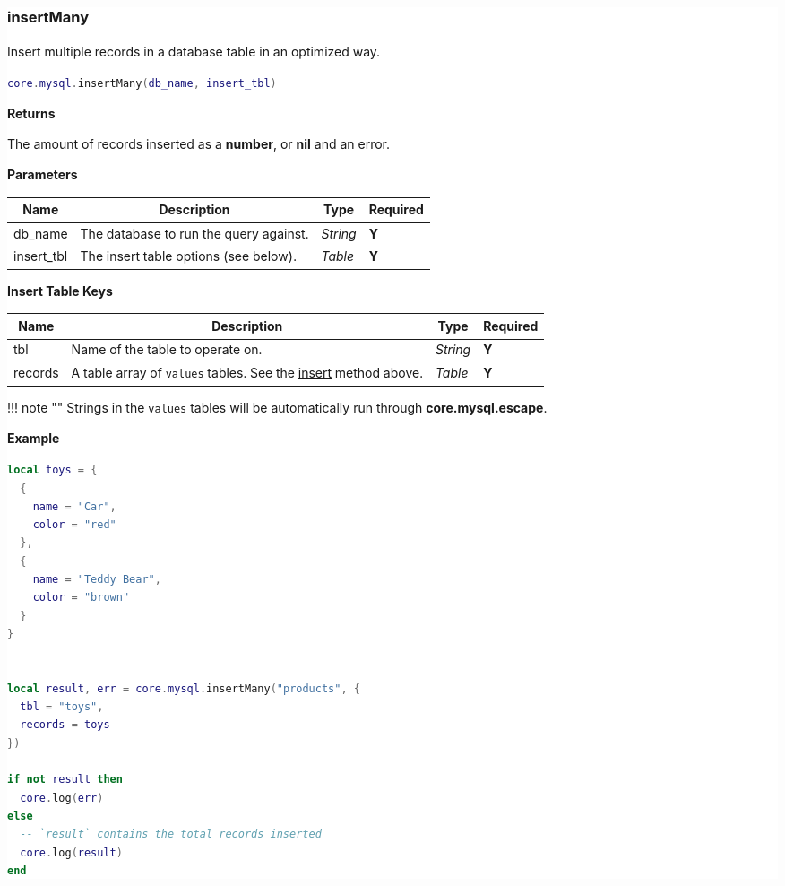 ### insertMany

Insert multiple records in a database table in an optimized way.

```lua
core.mysql.insertMany(db_name, insert_tbl)
```

__Returns__

The amount of records inserted as a __number__, or __nil__ and an error.

__Parameters__

|Name|Description|Type|Required|
|----|-----------|----|--------|
|db_name|The database to run the query against.|_String_|__Y__|
|insert_tbl|The insert table options (see below).|_Table_|__Y__|

__Insert Table Keys__

|Name|Description|Type|Required|
|----|-----------|----|--------|
|tbl|Name of the table to operate on.|_String_|__Y__|
|records|A table array of `values` tables. See the [insert](#insert) method above.|_Table_|__Y__|

!!! note ""
    Strings in the `values` tables will be automatically run through __core.mysql.escape__.

__Example__

```lua
local toys = {
  {
    name = "Car",
    color = "red"
  },
  {
    name = "Teddy Bear",
    color = "brown"
  }
}


local result, err = core.mysql.insertMany("products", {
  tbl = "toys",
  records = toys
})

if not result then
  core.log(err)
else
  -- `result` contains the total records inserted
  core.log(result)
end
```
